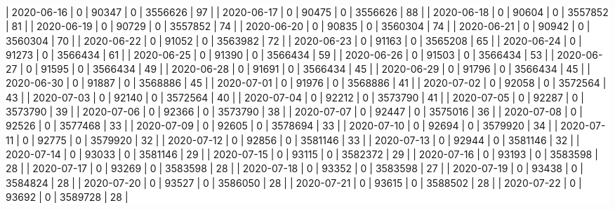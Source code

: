 | 2020-06-16 | 0 | 90347 | 0 | 3556626 | 97 |
| 2020-06-17 | 0 | 90475 | 0 | 3556626 | 88 |
| 2020-06-18 | 0 | 90604 | 0 | 3557852 | 81 |
| 2020-06-19 | 0 | 90729 | 0 | 3557852 | 74 |
| 2020-06-20 | 0 | 90835 | 0 | 3560304 | 74 |
| 2020-06-21 | 0 | 90942 | 0 | 3560304 | 70 |
| 2020-06-22 | 0 | 91052 | 0 | 3563982 | 72 |
| 2020-06-23 | 0 | 91163 | 0 | 3565208 | 65 |
| 2020-06-24 | 0 | 91273 | 0 | 3566434 | 61 |
| 2020-06-25 | 0 | 91390 | 0 | 3566434 | 59 |
| 2020-06-26 | 0 | 91503 | 0 | 3566434 | 53 |
| 2020-06-27 | 0 | 91595 | 0 | 3566434 | 49 |
| 2020-06-28 | 0 | 91691 | 0 | 3566434 | 45 |
| 2020-06-29 | 0 | 91796 | 0 | 3566434 | 45 |
| 2020-06-30 | 0 | 91887 | 0 | 3568886 | 45 |
| 2020-07-01 | 0 | 91976 | 0 | 3568886 | 41 |
| 2020-07-02 | 0 | 92058 | 0 | 3572564 | 43 |
| 2020-07-03 | 0 | 92140 | 0 | 3572564 | 40 |
| 2020-07-04 | 0 | 92212 | 0 | 3573790 | 41 |
| 2020-07-05 | 0 | 92287 | 0 | 3573790 | 39 |
| 2020-07-06 | 0 | 92366 | 0 | 3573790 | 38 |
| 2020-07-07 | 0 | 92447 | 0 | 3575016 | 36 |
| 2020-07-08 | 0 | 92526 | 0 | 3577468 | 33 |
| 2020-07-09 | 0 | 92605 | 0 | 3578694 | 33 |
| 2020-07-10 | 0 | 92694 | 0 | 3579920 | 34 |
| 2020-07-11 | 0 | 92775 | 0 | 3579920 | 32 |
| 2020-07-12 | 0 | 92856 | 0 | 3581146 | 33 |
| 2020-07-13 | 0 | 92944 | 0 | 3581146 | 32 |
| 2020-07-14 | 0 | 93033 | 0 | 3581146 | 29 |
| 2020-07-15 | 0 | 93115 | 0 | 3582372 | 29 |
| 2020-07-16 | 0 | 93193 | 0 | 3583598 | 28 |
| 2020-07-17 | 0 | 93269 | 0 | 3583598 | 28 |
| 2020-07-18 | 0 | 93352 | 0 | 3583598 | 27 |
| 2020-07-19 | 0 | 93438 | 0 | 3584824 | 28 |
| 2020-07-20 | 0 | 93527 | 0 | 3586050 | 28 |
| 2020-07-21 | 0 | 93615 | 0 | 3588502 | 28 |
| 2020-07-22 | 0 | 93692 | 0 | 3589728 | 28 |
